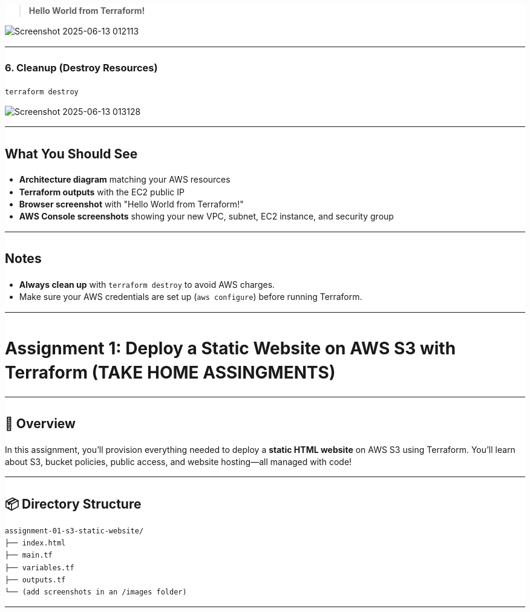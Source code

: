 

> **Hello World from Terraform!**

![Screenshot 2025-06-13 012113](https://github.com/user-attachments/assets/98614d07-81b7-42d2-916e-4f2a92fc5170)

---

### 6. Cleanup (Destroy Resources)

`terraform destroy`

![Screenshot 2025-06-13 013128](https://github.com/user-attachments/assets/e32acb3f-89fd-4392-b519-0f237d1325d6)


---

## What You Should See

* **Architecture diagram** matching your AWS resources
* **Terraform outputs** with the EC2 public IP
* **Browser screenshot** with "Hello World from Terraform!"
* **AWS Console screenshots** showing your new VPC, subnet, EC2 instance, and security group

---

## Notes

* **Always clean up** with `terraform destroy` to avoid AWS charges.
* Make sure your AWS credentials are set up (`aws configure`) before running Terraform.

---

# Assignment 1: Deploy a Static Website on AWS S3 with Terraform (TAKE HOME ASSINGMENTS)

---

## 📝 **Overview**

In this assignment, you’ll provision everything needed to deploy a **static HTML website** on AWS S3 using Terraform.
You’ll learn about S3, bucket policies, public access, and website hosting—all managed with code!

---

## 📦 **Directory Structure**

```
assignment-01-s3-static-website/
├── index.html
├── main.tf
├── variables.tf
├── outputs.tf
└── (add screenshots in an /images folder)
```

---